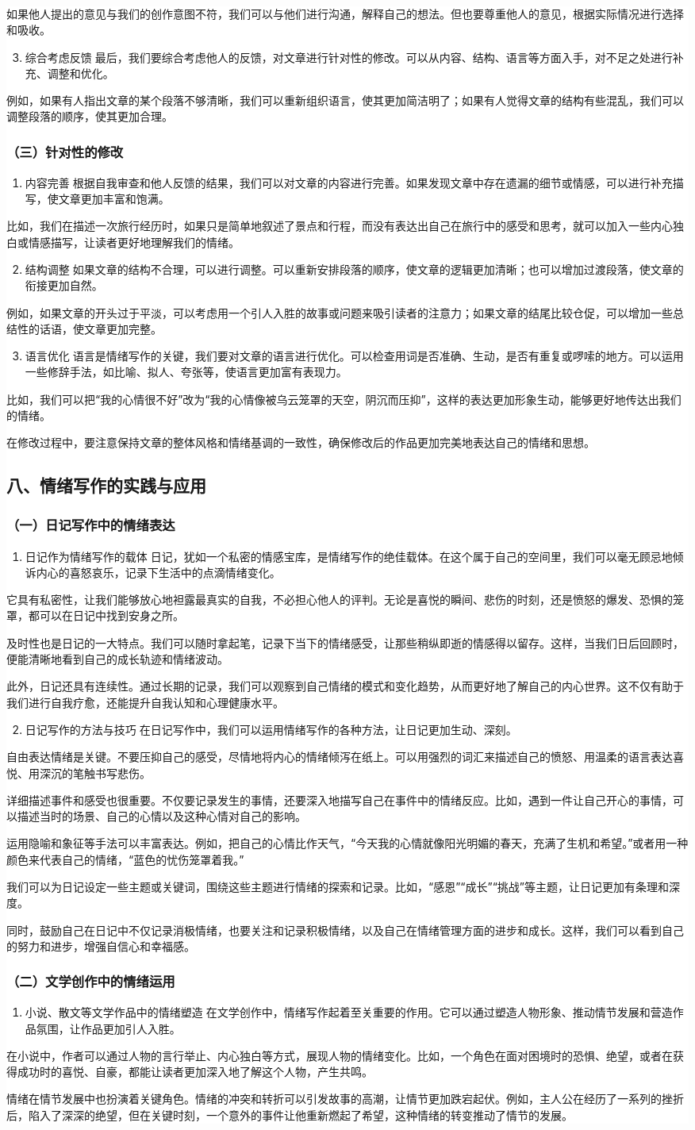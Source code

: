 如果他人提出的意见与我们的创作意图不符，我们可以与他们进行沟通，解释自己的想法。但也要尊重他人的意见，根据实际情况进行选择和吸收。

3. 综合考虑反馈
最后，我们要综合考虑他人的反馈，对文章进行针对性的修改。可以从内容、结构、语言等方面入手，对不足之处进行补充、调整和优化。

例如，如果有人指出文章的某个段落不够清晰，我们可以重新组织语言，使其更加简洁明了；如果有人觉得文章的结构有些混乱，我们可以调整段落的顺序，使其更加合理。

### （三）针对性的修改
1. 内容完善
根据自我审查和他人反馈的结果，我们可以对文章的内容进行完善。如果发现文章中存在遗漏的细节或情感，可以进行补充描写，使文章更加丰富和饱满。

比如，我们在描述一次旅行经历时，如果只是简单地叙述了景点和行程，而没有表达出自己在旅行中的感受和思考，就可以加入一些内心独白或情感描写，让读者更好地理解我们的情绪。

2. 结构调整
如果文章的结构不合理，可以进行调整。可以重新安排段落的顺序，使文章的逻辑更加清晰；也可以增加过渡段落，使文章的衔接更加自然。

例如，如果文章的开头过于平淡，可以考虑用一个引人入胜的故事或问题来吸引读者的注意力；如果文章的结尾比较仓促，可以增加一些总结性的话语，使文章更加完整。

3. 语言优化
语言是情绪写作的关键，我们要对文章的语言进行优化。可以检查用词是否准确、生动，是否有重复或啰嗦的地方。可以运用一些修辞手法，如比喻、拟人、夸张等，使语言更加富有表现力。

比如，我们可以把“我的心情很不好”改为“我的心情像被乌云笼罩的天空，阴沉而压抑”，这样的表达更加形象生动，能够更好地传达出我们的情绪。

在修改过程中，要注意保持文章的整体风格和情绪基调的一致性，确保修改后的作品更加完美地表达自己的情绪和思想。
## 八、情绪写作的实践与应用

### （一）日记写作中的情绪表达
1. 日记作为情绪写作的载体
日记，犹如一个私密的情感宝库，是情绪写作的绝佳载体。在这个属于自己的空间里，我们可以毫无顾忌地倾诉内心的喜怒哀乐，记录下生活中的点滴情绪变化。

它具有私密性，让我们能够放心地袒露最真实的自我，不必担心他人的评判。无论是喜悦的瞬间、悲伤的时刻，还是愤怒的爆发、恐惧的笼罩，都可以在日记中找到安身之所。

及时性也是日记的一大特点。我们可以随时拿起笔，记录下当下的情绪感受，让那些稍纵即逝的情感得以留存。这样，当我们日后回顾时，便能清晰地看到自己的成长轨迹和情绪波动。

此外，日记还具有连续性。通过长期的记录，我们可以观察到自己情绪的模式和变化趋势，从而更好地了解自己的内心世界。这不仅有助于我们进行自我疗愈，还能提升自我认知和心理健康水平。

2. 日记写作的方法与技巧
在日记写作中，我们可以运用情绪写作的各种方法，让日记更加生动、深刻。

自由表达情绪是关键。不要压抑自己的感受，尽情地将内心的情绪倾泻在纸上。可以用强烈的词汇来描述自己的愤怒、用温柔的语言表达喜悦、用深沉的笔触书写悲伤。

详细描述事件和感受也很重要。不仅要记录发生的事情，还要深入地描写自己在事件中的情绪反应。比如，遇到一件让自己开心的事情，可以描述当时的场景、自己的心情以及这种心情对自己的影响。

运用隐喻和象征等手法可以丰富表达。例如，把自己的心情比作天气，“今天我的心情就像阳光明媚的春天，充满了生机和希望。”或者用一种颜色来代表自己的情绪，“蓝色的忧伤笼罩着我。”

我们可以为日记设定一些主题或关键词，围绕这些主题进行情绪的探索和记录。比如，“感恩”“成长”“挑战”等主题，让日记更加有条理和深度。

同时，鼓励自己在日记中不仅记录消极情绪，也要关注和记录积极情绪，以及自己在情绪管理方面的进步和成长。这样，我们可以看到自己的努力和进步，增强自信心和幸福感。

### （二）文学创作中的情绪运用
1. 小说、散文等文学作品中的情绪塑造
在文学创作中，情绪写作起着至关重要的作用。它可以通过塑造人物形象、推动情节发展和营造作品氛围，让作品更加引人入胜。

在小说中，作者可以通过人物的言行举止、内心独白等方式，展现人物的情绪变化。比如，一个角色在面对困境时的恐惧、绝望，或者在获得成功时的喜悦、自豪，都能让读者更加深入地了解这个人物，产生共鸣。

情绪在情节发展中也扮演着关键角色。情绪的冲突和转折可以引发故事的高潮，让情节更加跌宕起伏。例如，主人公在经历了一系列的挫折后，陷入了深深的绝望，但在关键时刻，一个意外的事件让他重新燃起了希望，这种情绪的转变推动了情节的发展。
